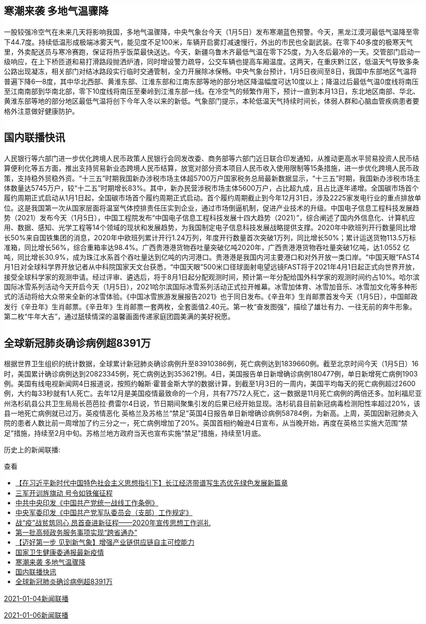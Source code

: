 
## 寒潮来袭 多地气温骤降


一股较强冷空气在未来几天将影响我国，多地气温骤降，中央气象台今天（1月5日）发布寒潮蓝色预警。今天，黑龙江漠河最低气温降至零下44.7度。持续低温形成极端冰雾天气，能见度不足100米，车辆开启雾灯减速慢行，外出的市民也全副武装。在零下40多度的极寒天气里，外卖配送员与寒冷赛跑，保证将热乎饭菜最快送达。今天，新疆乌鲁木齐最低气温在零下25度，为入冬后最冷的一天。交管部门启动一级响应，在上下桥匝道和易打滑路段抛洒炉渣，同时增设警力疏导，公交车辆也提高车厢温度。这两天，在重庆黔江区，低温天气导致多条公路出现凝冻，相关部门对结冰路段实行临时交通管制，全力开展除冰保畅。中央气象台预计，1月5日夜间至8日，我国中东部地区气温将普遍下降6—8度，其中华北西部、黄淮东部、江淮东部和江南东部等地的部分地区降温幅度可达10度以上；降温过后最低气温0度线将南压至江南南部到华南北部，零下10度线将南压至秦岭到江淮东部一线。在冷空气的频繁作用下，预计一直到本月13日，东北地区南部、华北、黄淮东部等地的部分地区最低气温将创下今年入冬以来的新低。气象部门提示，本轮低温天气持续时间长，体弱人群和心脑血管疾病患者要格外注意做好健康防护。


## 国内联播快讯


人民银行等六部门进一步优化跨境人民币政策人民银行会同发改委、商务部等六部门近日联合印发通知，从推动更高水平贸易投资人民币结算便利化等五方面，推出支持贸易新业态跨境人民币结算，放宽对部分资本项目人民币收入使用限制等15条措施，进一步优化跨境人民币政策，支持稳外贸稳外资。“十三五”时期我国新办涉税市场主体超5700万户国家税务总局最新数据显示，“十三五”时期，我国新办涉税市场主体数量达5745万户，较“十二五”时期增长83%。其中，新办民营涉税市场主体5600万户，占比超九成，且占比逐年递增。全国碳市场首个履约周期正式启动从1月1日起，全国碳市场首个履约周期正式启动。首个履约周期截止到今年12月31日，涉及2225家发电行业的重点排放单位。这是我国第一次从国家层面将温室气体控排责任压实到企业，通过市场倒逼机制，促进产业技术的升级。中国电子信息工程科技发展趋势（2021）发布今天（1月5日），中国工程院发布“中国电子信息工程科技发展十四大趋势（2021）”，综合阐述了国内外信息化、计算机应用、数据、感知、光学工程等14个领域的现状和发展趋势，为我国制定电子信息科技发展战略提供支撑。2020年中欧班列开行数量同比增长50%来自国铁集团的消息，2020年中欧班列累计开行1.24万列，年度开行数量首次突破1万列，同比增长50%；累计运送货物113.5万标准箱，同比增长56%，综合重箱率达98.4%。广西贵港港货物吞吐量突破亿吨2020年，广西贵港港货物吞吐量突破1亿吨，达1.0552 亿吨，同比增长30.9%，成为珠江水系首个吞吐量达到亿吨的内河港口。贵港港是我国内河主要港口和对外开放一类口岸。“中国天眼”FAST4月1日对全球科学界开放记者从中科院国家天文台获悉，“中国天眼”500米口径球面射电望远镜FAST将于2021年4月1日起正式向世界开放，接受全球科学家的观测申请。经过评审、遴选后，将于8月1日起分配观测时间，预计第一年分配给国外科学家的观测时间约占10%。哈尔滨国际冰雪系列活动今天开启今天（1月5日），2021哈尔滨国际冰雪系列活动正式拉开帷幕。冰雪加体育、冰雪加音乐、冰雪加文化等多种形式的活动将给大众带来全新的冰雪体验。《中国冰雪旅游发展报告2021》也于同日发布。《辛丑年》生肖邮票首发今天（1月5日），中国邮政发行《辛丑年》生肖邮票。《辛丑年》生肖邮票一套两枚，全套面值2.40元。第一枚“奋发图强”，描绘了雄壮有力、一往无前的奔牛形象。第二枚“牛年大吉”，通过舐犊情深的温馨画面传递家庭团圆美满的美好祝愿。


## 全球新冠肺炎确诊病例超8391万


根据世界卫生组织的统计数据，全球累计新冠肺炎确诊病例升至83910386例，死亡病例达到1839660例。截至北京时间今天（1月5日）16时，美国累计确诊病例达到20823345例，死亡病例达到353621例。4日，美国报告单日新增确诊病例180477例，单日新增死亡病例1903例。美国有线电视新闻网4日报道说，按照约翰斯·霍普金斯大学的数据计算，到截至1月3日的一周内，美国平均每天的死亡病例超过2600例，大约每33秒就有1人死亡。去年12月是美国疫情最致命的一个月，共有77572人死亡，这一数据是11月死亡病例的两倍还多。加利福尼亚州洛杉矶县公共卫生局局长芭芭拉·费雷尔4日说，节日期间聚集引发的后果已经开始显现。洛杉矶县目前新冠病毒检测阳性率超过20%，该县一地死亡病例就已过万。英疫情恶化 英格兰及苏格兰“禁足”英国4日报告单日新增确诊病例58784例，为新高。上周，英国因新冠肺炎入院的患者人数比前一周增加了约三分之一，死亡病例增加了20%。英国首相约翰逊4日宣布，从当晚开始，再度在英格兰实施大范围“禁足”措施，持续至2月中旬。苏格兰地方政府当天也宣布实施“禁足”措施，持续至1月底。






历史上的新闻联播:

 查看
 

* [【在习近平新时代中国特色社会主义思想指引下】长江经济带谱写生态优先绿色发展新篇章](#【在习近平新时代中国特色社会主义思想指引下】长江经济带谱写生态优先绿色发展新篇章)
* [三军开训旌旗动 号令如铁催征程](#三军开训旌旗动-号令如铁催征程)
* [中共中央印发《中国共产党统一战线工作条例》](#中共中央印发《中国共产党统一战线工作条例》)
* [中央军委印发《中国共产党军队委员会（支部）工作规定》](#中央军委印发《中国共产党军队委员会（支部）工作规定》)
* [战“疫”战贫筑同心 昂首奋进新征程——2020年宣传思想工作巡礼](#战“疫”战贫筑同心-昂首奋进新征程——2020年宣传思想工作巡礼)
* [第一批高频政务服务事项实现“跨省通办”](#第一批高频政务服务事项实现“跨省通办”)
* [【迈好第一步 见到新气象】增强产业链供应链自主可控能力](#【迈好第一步-见到新气象】增强产业链供应链自主可控能力)
* [国家卫生健康委通报最新疫情](#国家卫生健康委通报最新疫情)
* [寒潮来袭 多地气温骤降](#寒潮来袭-多地气温骤降)
* [国内联播快讯](#国内联播快讯)
* [全球新冠肺炎确诊病例超8391万](#全球新冠肺炎确诊病例超8391万)






[2021-01-04新闻联播](/xinwenlianbo/20210104)


[2021-01-06新闻联播](/xinwenlianbo/20210106)



